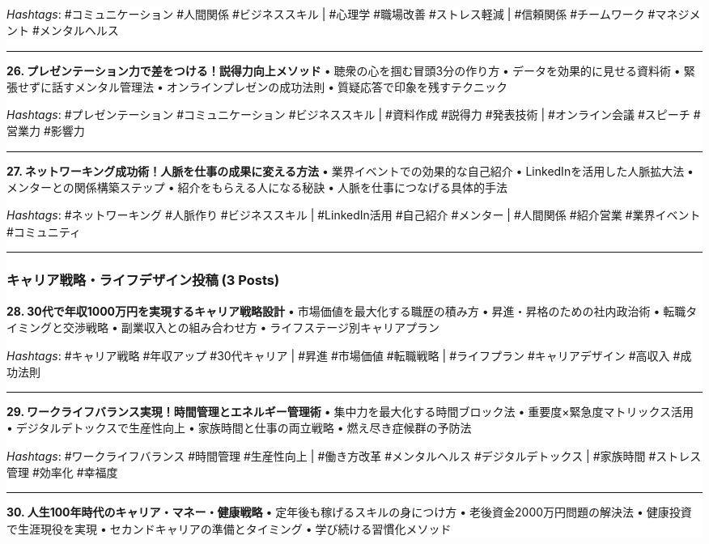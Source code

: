 *Hashtags*: #コミュニケーション #人間関係 #ビジネススキル | #心理学 #職場改善 #ストレス軽減 | #信頼関係 #チームワーク #マネジメント #メンタルヘルス

---

**26. プレゼンテーション力で差をつける！説得力向上メソッド**
• 聴衆の心を掴む冒頭3分の作り方
• データを効果的に見せる資料術
• 緊張せずに話すメンタル管理法
• オンラインプレゼンの成功法則
• 質疑応答で印象を残すテクニック

*Hashtags*: #プレゼンテーション #コミュニケーション #ビジネススキル | #資料作成 #説得力 #発表技術 | #オンライン会議 #スピーチ #営業力 #影響力

---

**27. ネットワーキング成功術！人脈を仕事の成果に変える方法**
• 業界イベントでの効果的な自己紹介
• LinkedInを活用した人脈拡大法
• メンターとの関係構築ステップ
• 紹介をもらえる人になる秘訣
• 人脈を仕事につなげる具体的手法

*Hashtags*: #ネットワーキング #人脈作り #ビジネススキル | #LinkedIn活用 #自己紹介 #メンター | #人間関係 #紹介営業 #業界イベント #コミュニティ

---

### **キャリア戦略・ライフデザイン投稿 (3 Posts)**

**28. 30代で年収1000万円を実現するキャリア戦略設計**
• 市場価値を最大化する職歴の積み方
• 昇進・昇格のための社内政治術
• 転職タイミングと交渉戦略
• 副業収入との組み合わせ方
• ライフステージ別キャリアプラン

*Hashtags*: #キャリア戦略 #年収アップ #30代キャリア | #昇進 #市場価値 #転職戦略 | #ライフプラン #キャリアデザイン #高収入 #成功法則

---

**29. ワークライフバランス実現！時間管理とエネルギー管理術**
• 集中力を最大化する時間ブロック法
• 重要度×緊急度マトリックス活用
• デジタルデトックスで生産性向上
• 家族時間と仕事の両立戦略
• 燃え尽き症候群の予防法

*Hashtags*: #ワークライフバランス #時間管理 #生産性向上 | #働き方改革 #メンタルヘルス #デジタルデトックス | #家族時間 #ストレス管理 #効率化 #幸福度

---

**30. 人生100年時代のキャリア・マネー・健康戦略**
• 定年後も稼げるスキルの身につけ方
• 老後資金2000万円問題の解決法
• 健康投資で生涯現役を実現
• セカンドキャリアの準備とタイミング
• 学び続ける習慣化メソッド
